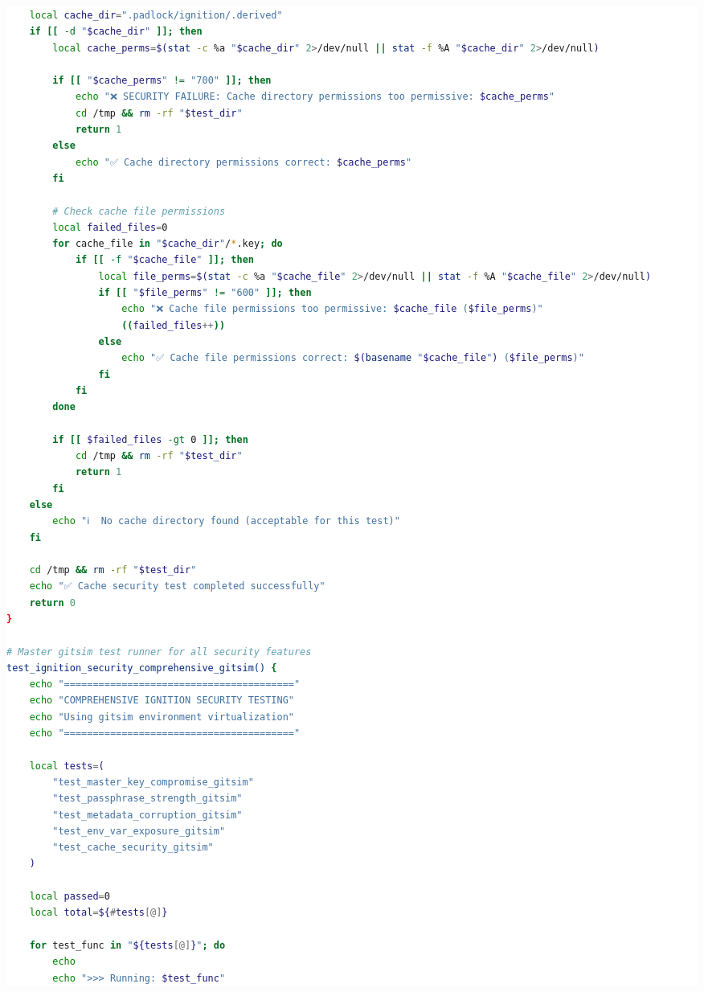 ```bash
    local cache_dir=".padlock/ignition/.derived"
    if [[ -d "$cache_dir" ]]; then
        local cache_perms=$(stat -c %a "$cache_dir" 2>/dev/null || stat -f %A "$cache_dir" 2>/dev/null)
        
        if [[ "$cache_perms" != "700" ]]; then
            echo "❌ SECURITY FAILURE: Cache directory permissions too permissive: $cache_perms"
            cd /tmp && rm -rf "$test_dir"
            return 1
        else
            echo "✅ Cache directory permissions correct: $cache_perms"
        fi
        
        # Check cache file permissions
        local failed_files=0
        for cache_file in "$cache_dir"/*.key; do
            if [[ -f "$cache_file" ]]; then
                local file_perms=$(stat -c %a "$cache_file" 2>/dev/null || stat -f %A "$cache_file" 2>/dev/null)
                if [[ "$file_perms" != "600" ]]; then
                    echo "❌ Cache file permissions too permissive: $cache_file ($file_perms)"
                    ((failed_files++))
                else
                    echo "✅ Cache file permissions correct: $(basename "$cache_file") ($file_perms)"
                fi
            fi
        done
        
        if [[ $failed_files -gt 0 ]]; then
            cd /tmp && rm -rf "$test_dir"
            return 1
        fi
    else
        echo "ℹ️  No cache directory found (acceptable for this test)"
    fi
    
    cd /tmp && rm -rf "$test_dir"
    echo "✅ Cache security test completed successfully"
    return 0
}

# Master gitsim test runner for all security features
test_ignition_security_comprehensive_gitsim() {
    echo "========================================"
    echo "COMPREHENSIVE IGNITION SECURITY TESTING"
    echo "Using gitsim environment virtualization"
    echo "========================================"
    
    local tests=(
        "test_master_key_compromise_gitsim"
        "test_passphrase_strength_gitsim" 
        "test_metadata_corruption_gitsim"
        "test_env_var_exposure_gitsim"
        "test_cache_security_gitsim"
    )
    
    local passed=0
    local total=${#tests[@]}
    
    for test_func in "${tests[@]}"; do
        echo
        echo ">>> Running: $test_func"
```